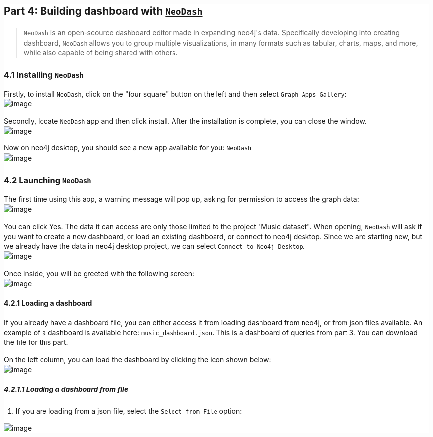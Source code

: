 ## Part 4: Building dashboard with [`NeoDash`](https://neo4j.com/developer-blog/neodash-2-0-a-brand-new-way-to-visualize-neo4j/#:~:text=Once%20you%E2%80%99re%20done%20building%20your%20dashboard%2C%20you%20can,same%20database%20can%20load%20your%20dashboard%20into%20NeoDash.)
> `NeoDash` is an open-scource dashboard editor made in expanding neo4j's data. Specifically developing into creating dashboard, `NeoDash` allows you to group multiple visualizations, in many formats such as tabular, charts, maps, and more, while also capable of being shared with others.
### 4.1 Installing `NeoDash`
Firstly, to install `NeoDash`, click on the "four square" button on the left and then select `Graph Apps Gallery`:  
<img width="640" alt="image" src="https://user-images.githubusercontent.com/60938608/219416884-921c7358-bf54-4ca5-9e9e-cce926dcf577.png">

Secondly, locate `NeoDash` app and then click install. After the installation is complete, you can close the window.  
<img width="640" alt="image" src="https://user-images.githubusercontent.com/60938608/219417056-02384468-b877-490a-a392-b0ed79086944.png">

Now on neo4j desktop, you should see a new app available for you: `NeoDash`  
<img width="640" alt="image" src="https://user-images.githubusercontent.com/60938608/219417634-d0ddbdfd-211e-4723-bc8f-addebd895aa6.png">

### 4.2 Launching `NeoDash`
The first time using this app, a warning message will pop up, asking for permission to access the graph data:  
<img width="640" alt="image" src="https://user-images.githubusercontent.com/60938608/219418257-95620132-52ad-42e3-b857-7106e0ec2539.png">

You can click Yes. The data it can access are only those limited to the project "Music dataset". When opening, `NeoDash` will ask if you want to create a new dashboard, or load an existing dashboard, or connect to neo4j desktop. Since we are starting new, but we already have the data in neo4j desktop project, we can select `Connect to Neo4j Desktop`.   
<img width="640" alt="image" src="https://user-images.githubusercontent.com/60938608/219420528-f66a9b1e-493e-4f26-9e04-ca1e3e9e4433.png">  

Once inside, you will be greeted with the following screen:  
<img width="640" alt="image" src="https://user-images.githubusercontent.com/60938608/219765488-b10fa080-3fd3-4e9a-9555-350ac3e65f45.png"> 

#### 4.2.1 Loading a dashboard 
If you already have a dashboard file, you can either access it from loading dashboard from neo4j, or from json files available. An example of a dashboard is available here: [`music_dashboard.json`](https://github.com/agiga-quanta/Neo4j-data-exploration-guide/blob/main/music_data/Music%20dataset%20dashboard.json). This is a dashboard of queries from part 3. You can download the file for this part.

On the left column, you can load the dashboard by clicking the icon shown below:   
<img width="640" alt="image" src="https://user-images.githubusercontent.com/60938608/219776702-618eec2a-78c8-49e5-8674-2ce0e82f26bc.png">

##### 4.2.1.1 Loading a dashboard from file
1. If you are loading from a json file, select the `Select from File` option:  
<img width="640" alt="image" src="https://user-images.githubusercontent.com/60938608/219780754-439d2d66-3842-4231-8f7e-fb9948ecc201.png">  
